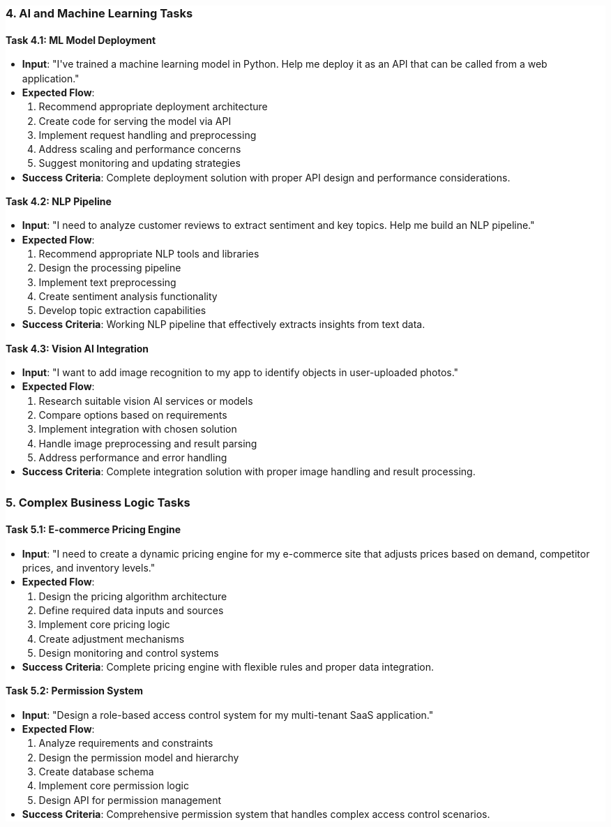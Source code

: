 ### 4. AI and Machine Learning Tasks

**Task 4.1: ML Model Deployment**
- **Input**: "I've trained a machine learning model in Python. Help me deploy it as an API that can be called from a web application."
- **Expected Flow**:
  1. Recommend appropriate deployment architecture
  2. Create code for serving the model via API
  3. Implement request handling and preprocessing
  4. Address scaling and performance concerns
  5. Suggest monitoring and updating strategies
- **Success Criteria**: Complete deployment solution with proper API design and performance considerations.

**Task 4.2: NLP Pipeline**
- **Input**: "I need to analyze customer reviews to extract sentiment and key topics. Help me build an NLP pipeline."
- **Expected Flow**:
  1. Recommend appropriate NLP tools and libraries
  2. Design the processing pipeline
  3. Implement text preprocessing
  4. Create sentiment analysis functionality
  5. Develop topic extraction capabilities
- **Success Criteria**: Working NLP pipeline that effectively extracts insights from text data.

**Task 4.3: Vision AI Integration**
- **Input**: "I want to add image recognition to my app to identify objects in user-uploaded photos."
- **Expected Flow**:
  1. Research suitable vision AI services or models
  2. Compare options based on requirements
  3. Implement integration with chosen solution
  4. Handle image preprocessing and result parsing
  5. Address performance and error handling
- **Success Criteria**: Complete integration solution with proper image handling and result processing.

### 5. Complex Business Logic Tasks

**Task 5.1: E-commerce Pricing Engine**
- **Input**: "I need to create a dynamic pricing engine for my e-commerce site that adjusts prices based on demand, competitor prices, and inventory levels."
- **Expected Flow**:
  1. Design the pricing algorithm architecture
  2. Define required data inputs and sources
  3. Implement core pricing logic
  4. Create adjustment mechanisms
  5. Design monitoring and control systems
- **Success Criteria**: Complete pricing engine with flexible rules and proper data integration.

**Task 5.2: Permission System**
- **Input**: "Design a role-based access control system for my multi-tenant SaaS application."
- **Expected Flow**:
  1. Analyze requirements and constraints
  2. Design the permission model and hierarchy
  3. Create database schema
  4. Implement core permission logic
  5. Design API for permission management
- **Success Criteria**: Comprehensive permission system that handles complex access control scenarios.
